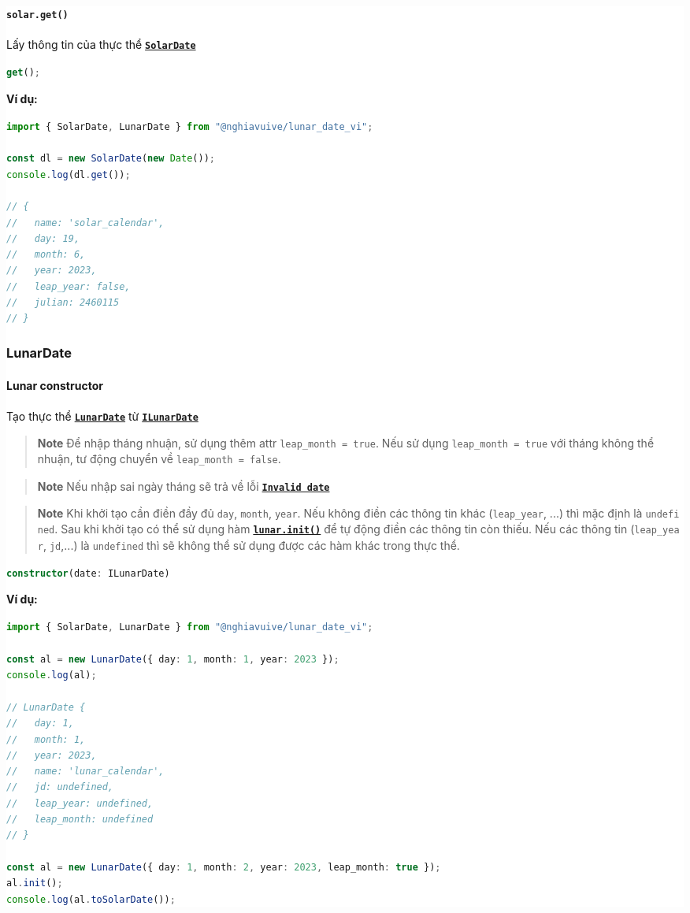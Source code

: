 #### `solar.get()`

Lấy thông tin của thực thể [**`SolarDate`**](#solardate)

```ts
get();
```

**Ví dụ:**

```ts
import { SolarDate, LunarDate } from "@nghiavuive/lunar_date_vi";

const dl = new SolarDate(new Date());
console.log(dl.get());

// {
//   name: 'solar_calendar',
//   day: 19,
//   month: 6,
//   year: 2023,
//   leap_year: false,
//   julian: 2460115
// }
```

### LunarDate

#### Lunar constructor

Tạo thực thể [**`LunarDate`**](#lunardate) từ [**`ILunarDate`**](#ilunardate)

> **Note** Để nhập tháng nhuận, sử dụng thêm attr `leap_month = true`. Nếu sử dụng `leap_month = true` với tháng không thể nhuận, tư động chuyển về `leap_month = false`.

> **Note** Nếu nhập sai ngày tháng sẽ trả về lỗi [**`Invalid date`**](https://github.com/NghiaCaNgao/LunarDate/wiki/Error-message)

> **Note** Khi khởi tạo cần điền đầy đủ `day`, `month`, `year`. Nếu không điền các thông tin khác (`leap_year`, ...) thì mặc định là `undefined`. Sau khi khởi tạo có thể sử dụng hàm [**`lunar.init()`**](#lunarinit) để tự động điền các thông tin còn thiếu. Nếu các thông tin (`leap_year`, `jd`,...) là `undefined` thì sẽ không thể sử dụng được các hàm khác trong thực thể.

```ts
constructor(date: ILunarDate)
```

**Ví dụ:**

```ts
import { SolarDate, LunarDate } from "@nghiavuive/lunar_date_vi";

const al = new LunarDate({ day: 1, month: 1, year: 2023 });
console.log(al);

// LunarDate {
//   day: 1,
//   month: 1,
//   year: 2023,
//   name: 'lunar_calendar',
//   jd: undefined,
//   leap_year: undefined,
//   leap_month: undefined
// }

const al = new LunarDate({ day: 1, month: 2, year: 2023, leap_month: true });
al.init();
console.log(al.toSolarDate());

```